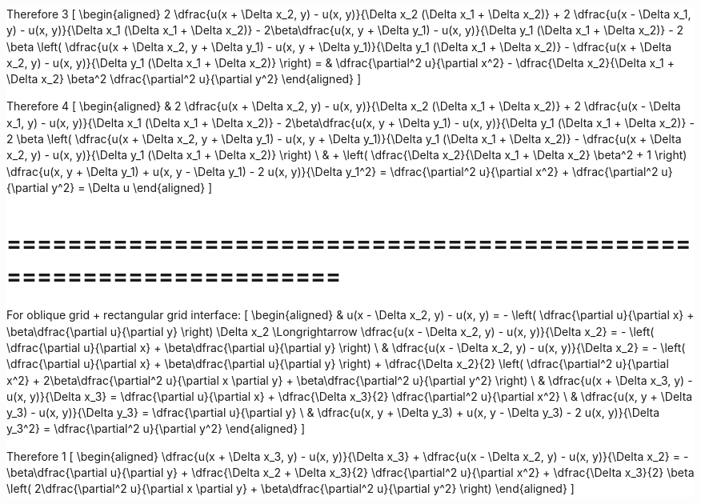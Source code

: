 Therefore 3
\[
\begin{aligned}
2 \dfrac{u(x + \Delta x_2, y) - u(x, y)}{\Delta x_2 (\Delta x_1 + \Delta x_2)} + 2 \dfrac{u(x - \Delta x_1, y) - u(x, y)}{\Delta x_1 (\Delta x_1 + \Delta x_2)} - 2\beta\dfrac{u(x, y + \Delta y_1) - u(x, y)}{\Delta y_1 (\Delta x_1 + \Delta x_2)} - 2 \beta \left( \dfrac{u(x + \Delta x_2, y + \Delta y_1) - u(x, y + \Delta y_1)}{\Delta y_1 (\Delta x_1 + \Delta x_2)} - \dfrac{u(x + \Delta x_2, y) - u(x, y)}{\Delta y_1 (\Delta x_1 + \Delta x_2)} \right) = & \dfrac{\partial^2 u}{\partial x^2} - \dfrac{\Delta x_2}{\Delta x_1 + \Delta x_2} \beta^2 \dfrac{\partial^2 u}{\partial y^2}
\end{aligned}
\]

Therefore 4
\[
\begin{aligned}
& 2 \dfrac{u(x + \Delta x_2, y) - u(x, y)}{\Delta x_2 (\Delta x_1 + \Delta x_2)} + 2 \dfrac{u(x - \Delta x_1, y) - u(x, y)}{\Delta x_1 (\Delta x_1 + \Delta x_2)} - 2\beta\dfrac{u(x, y + \Delta y_1) - u(x, y)}{\Delta y_1 (\Delta x_1 + \Delta x_2)} - 2 \beta \left( \dfrac{u(x + \Delta x_2, y + \Delta y_1) - u(x, y + \Delta y_1)}{\Delta y_1 (\Delta x_1 + \Delta x_2)} - \dfrac{u(x + \Delta x_2, y) - u(x, y)}{\Delta y_1 (\Delta x_1 + \Delta x_2)} \right) \\
& + \left( \dfrac{\Delta x_2}{\Delta x_1 + \Delta x_2} \beta^2 + 1 \right) \dfrac{u(x, y + \Delta y_1) + u(x, y - \Delta y_1) - 2 u(x, y)}{\Delta y_1^2} = \dfrac{\partial^2 u}{\partial x^2} + \dfrac{\partial^2 u}{\partial y^2} = \Delta u
\end{aligned}
\]


===================================================================
===================================================================

For oblique grid + rectangular grid interface:
\[
\begin{aligned}
& u(x - \Delta x_2, y) - u(x, y) = - \left( \dfrac{\partial u}{\partial x} + \beta\dfrac{\partial u}{\partial y} \right) \Delta x_2 \Longrightarrow \dfrac{u(x - \Delta x_2, y) - u(x, y)}{\Delta x_2} = - \left( \dfrac{\partial u}{\partial x} + \beta\dfrac{\partial u}{\partial y} \right) \\
& \dfrac{u(x - \Delta x_2, y) - u(x, y)}{\Delta x_2} = - \left( \dfrac{\partial u}{\partial x} + \beta\dfrac{\partial u}{\partial y} \right) + \dfrac{\Delta x_2}{2} \left( \dfrac{\partial^2 u}{\partial x^2} + 2\beta\dfrac{\partial^2 u}{\partial x \partial y} + \beta\dfrac{\partial^2 u}{\partial y^2} \right) \\
& \dfrac{u(x + \Delta x_3, y) - u(x, y)}{\Delta x_3} = \dfrac{\partial u}{\partial x} + \dfrac{\Delta x_3}{2} \dfrac{\partial^2 u}{\partial x^2} \\
& \dfrac{u(x, y + \Delta y_3) - u(x, y)}{\Delta y_3} = \dfrac{\partial u}{\partial y} \\
& \dfrac{u(x, y + \Delta y_3) + u(x, y - \Delta y_3) - 2 u(x, y)}{\Delta y_3^2} = \dfrac{\partial^2 u}{\partial y^2}
\end{aligned}
\]

Therefore 1
\[
\begin{aligned}
\dfrac{u(x + \Delta x_3, y) - u(x, y)}{\Delta x_3} + \dfrac{u(x - \Delta x_2, y) - u(x, y)}{\Delta x_2} = - \beta\dfrac{\partial u}{\partial y} + \dfrac{\Delta x_2 + \Delta x_3}{2} \dfrac{\partial^2 u}{\partial x^2} + \dfrac{\Delta x_3}{2} \beta \left( 2\dfrac{\partial^2 u}{\partial x \partial y} + \beta\dfrac{\partial^2 u}{\partial y^2} \right)
\end{aligned}
\]
